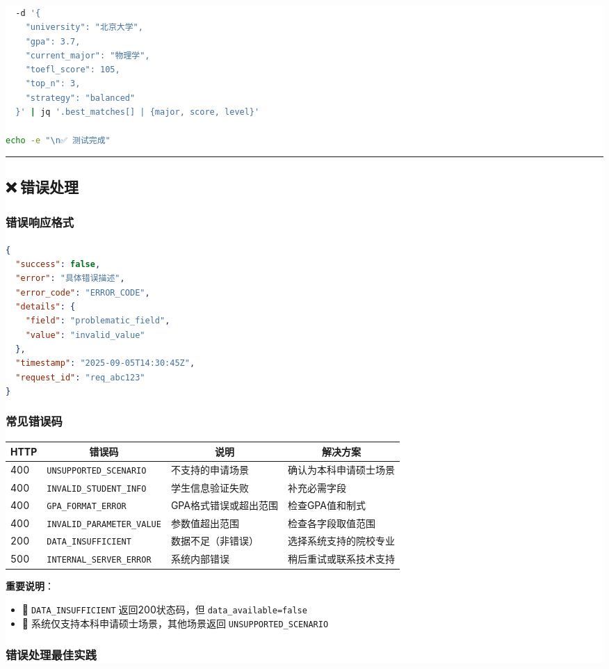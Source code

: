 ```bash
  -d '{
    "university": "北京大学",
    "gpa": 3.7,
    "current_major": "物理学",
    "toefl_score": 105,
    "top_n": 3,
    "strategy": "balanced"
  }' | jq '.best_matches[] | {major, score, level}'

echo -e "\n✅ 测试完成"
```

---

## ❌ 错误处理

### 错误响应格式

```json
{
  "success": false,
  "error": "具体错误描述",
  "error_code": "ERROR_CODE", 
  "details": {
    "field": "problematic_field",
    "value": "invalid_value"
  },
  "timestamp": "2025-09-05T14:30:45Z",
  "request_id": "req_abc123"
}
```

### 常见错误码

| HTTP | 错误码 | 说明 | 解决方案 |
|------|--------|------|----------|
| 400 | `UNSUPPORTED_SCENARIO` | 不支持的申请场景 | 确认为本科申请硕士场景 |
| 400 | `INVALID_STUDENT_INFO` | 学生信息验证失败 | 补充必需字段 |
| 400 | `GPA_FORMAT_ERROR` | GPA格式错误或超出范围 | 检查GPA值和制式 |
| 400 | `INVALID_PARAMETER_VALUE` | 参数值超出范围 | 检查各字段取值范围 |
| 200 | `DATA_INSUFFICIENT` | 数据不足（非错误） | 选择系统支持的院校专业 |
| 500 | `INTERNAL_SERVER_ERROR` | 系统内部错误 | 稍后重试或联系技术支持 |

**重要说明**：
- 🎯 `DATA_INSUFFICIENT` 返回200状态码，但 `data_available=false`
- 🚨 系统仅支持本科申请硕士场景，其他场景返回 `UNSUPPORTED_SCENARIO`

### 错误处理最佳实践

